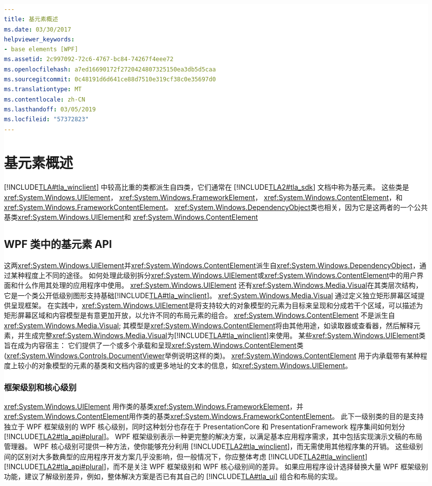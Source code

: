 ```yaml
---
title: 基元素概述
ms.date: 03/30/2017
helpviewer_keywords:
- base elements [WPF]
ms.assetid: 2c997092-72c6-4767-bc84-74267f4eee72
ms.openlocfilehash: a7ed16690172f2720424807325150ea3db5d5caa
ms.sourcegitcommit: 0c48191d6d641ce88d7510e319cf38c0e35697d0
ms.translationtype: MT
ms.contentlocale: zh-CN
ms.lasthandoff: 03/05/2019
ms.locfileid: "57372823"
---
```

# <a name="base-elements-overview"></a>基元素概述
[!INCLUDE[TLA#tla_winclient](../../../../includes/tlasharptla-winclient-md.md)] 中较高比重的类都派生自四类，它们通常在 [!INCLUDE[TLA2#tla_sdk](../../../../includes/tla2sharptla-sdk-md.md)] 文档中称为基元素。 这些类是<xref:System.Windows.UIElement>， <xref:System.Windows.FrameworkElement>， <xref:System.Windows.ContentElement>，和<xref:System.Windows.FrameworkContentElement>。 <xref:System.Windows.DependencyObject>类也相关，因为它是这两者的一个公共基类<xref:System.Windows.UIElement>和 <xref:System.Windows.ContentElement>  
 
  
<a name="base_apis"></a>   
## <a name="base-element-apis-in-wpf-classes"></a>WPF 类中的基元素 API  
 这两<xref:System.Windows.UIElement>并<xref:System.Windows.ContentElement>派生自<xref:System.Windows.DependencyObject>，通过某种程度上不同的途径。 如何处理此级别拆分<xref:System.Windows.UIElement>或<xref:System.Windows.ContentElement>中的用户界面和什么作用其处理的应用程序中使用。 <xref:System.Windows.UIElement> 还有<xref:System.Windows.Media.Visual>在其类层次结构，它是一个类公开低级别图形支持基础[!INCLUDE[TLA#tla_winclient](../../../../includes/tlasharptla-winclient-md.md)]。 <xref:System.Windows.Media.Visual> 通过定义独立矩形屏幕区域提供呈现框架。 在实践中，<xref:System.Windows.UIElement>是将支持较大的对象模型的元素为目标来呈现和分成若干个区域，可以描述为矩形屏幕区域和内容模型是有意更加开放，以允许不同的布局元素的组合。 <xref:System.Windows.ContentElement> 不是派生自<xref:System.Windows.Media.Visual>; 其模型是<xref:System.Windows.ContentElement>将由其他用途，如读取器或查看器，然后解释元素，并生成完整<xref:System.Windows.Media.Visual>为[!INCLUDE[TLA#tla_winclient](../../../../includes/tlasharptla-winclient-md.md)]来使用。 某些<xref:System.Windows.UIElement>类旨在成为内容宿主： 它们提供了一个或多个承载和呈现<xref:System.Windows.ContentElement>类 (<xref:System.Windows.Controls.DocumentViewer>举例说明这样的类)。 <xref:System.Windows.ContentElement> 用于内承载带有某种程度上较小的对象模型的元素的基类和文档内容的或更多地址的文本的信息，如<xref:System.Windows.UIElement>。  
  
### <a name="framework-level-and-core-level"></a>框架级别和核心级别  
 <xref:System.Windows.UIElement> 用作类的基类<xref:System.Windows.FrameworkElement>，并<xref:System.Windows.ContentElement>用作类的基类<xref:System.Windows.FrameworkContentElement>。 此下一级别类的目的是支持独立于 WPF 框架级别的 WPF 核心级别，同时这种划分也存在于 PresentationCore 和 PresentationFramework 程序集间如何划分 [!INCLUDE[TLA2#tla_api#plural](../../../../includes/tla2sharptla-apisharpplural-md.md)]。 WPF 框架级别表示一种更完整的解决方案，以满足基本应用程序需求，其中包括实现演示文稿的布局管理器。 WPF 核心级别可提供一种方法，使你能够充分利用 [!INCLUDE[TLA2#tla_winclient](../../../../includes/tla2sharptla-winclient-md.md)]，而无需使用其他程序集的开销。 这些级别间的区别对大多数典型的应用程序开发方案几乎没影响，但一般情况下，你应整体考虑 [!INCLUDE[TLA2#tla_winclient](../../../../includes/tla2sharptla-winclient-md.md)] [!INCLUDE[TLA2#tla_api#plural](../../../../includes/tla2sharptla-apisharpplural-md.md)]，而不是关注 WPF 框架级别和 WPF 核心级别间的差异。 如果应用程序设计选择替换大量 WPF 框架级别功能，建议了解级别差异，例如，整体解决方案是否已有其自己的 [!INCLUDE[TLA#tla_ui](../../../../includes/tlasharptla-ui-md.md)] 组合和布局的实现。  
  